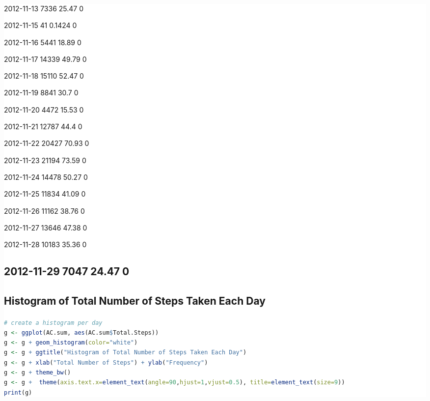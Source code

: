 2012-11-13 7336          25.47        0             

2012-11-15 41            0.1424       0             

2012-11-16 5441          18.89        0             

2012-11-17 14339         49.79        0             

2012-11-18 15110         52.47        0             

2012-11-19 8841          30.7         0             

2012-11-20 4472          15.53        0             

2012-11-21 12787         44.4         0             

2012-11-22 20427         70.93        0             

2012-11-23 21194         73.59        0             

2012-11-24 14478         50.27        0             

2012-11-25 11834         41.09        0             

2012-11-26 11162         38.76        0             

2012-11-27 13646         47.38        0             

2012-11-28 10183         35.36        0             

2012-11-29 7047          24.47        0             
----------------------------------------------------

## Histogram of Total Number of Steps Taken Each Day


```r
# create a histogram per day
g <- ggplot(AC.sum, aes(AC.sum$Total.Steps))
g <- g + geom_histogram(color="white")
g <- g + ggtitle("Histogram of Total Number of Steps Taken Each Day") 
g <- g + xlab("Total Number of Steps") + ylab("Frequency")
g <- g + theme_bw()
g <- g +  theme(axis.text.x=element_text(angle=90,hjust=1,vjust=0.5), title=element_text(size=9))
print(g)
```
